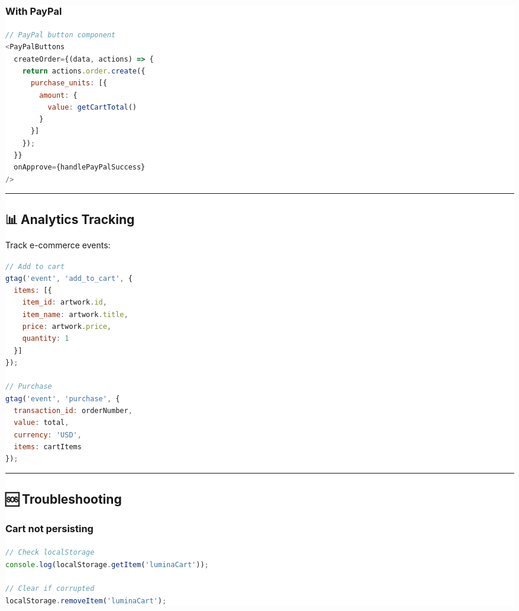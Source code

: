 ### With PayPal
```javascript
// PayPal button component
<PayPalButtons
  createOrder={(data, actions) => {
    return actions.order.create({
      purchase_units: [{
        amount: {
          value: getCartTotal()
        }
      }]
    });
  }}
  onApprove={handlePayPalSuccess}
/>
```

---

## 📊 Analytics Tracking

Track e-commerce events:

```javascript
// Add to cart
gtag('event', 'add_to_cart', {
  items: [{
    item_id: artwork.id,
    item_name: artwork.title,
    price: artwork.price,
    quantity: 1
  }]
});

// Purchase
gtag('event', 'purchase', {
  transaction_id: orderNumber,
  value: total,
  currency: 'USD',
  items: cartItems
});
```

---

## 🆘 Troubleshooting

### Cart not persisting
```javascript
// Check localStorage
console.log(localStorage.getItem('luminaCart'));

// Clear if corrupted
localStorage.removeItem('luminaCart');
```
